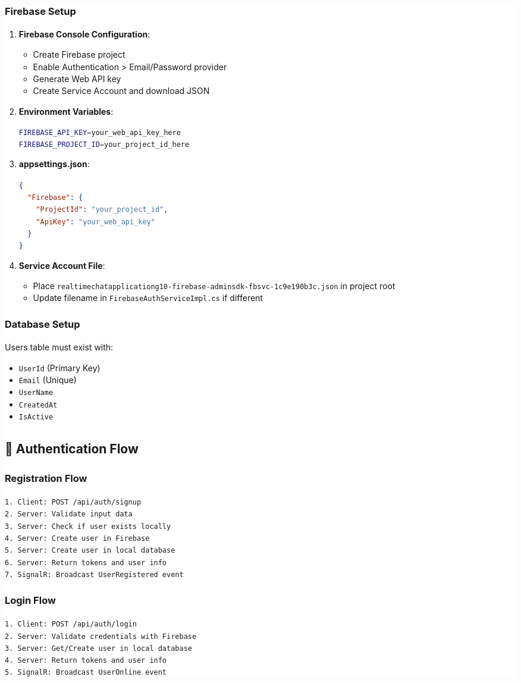 ### Firebase Setup
1. **Firebase Console Configuration**:
   - Create Firebase project
   - Enable Authentication > Email/Password provider
   - Generate Web API key
   - Create Service Account and download JSON

2. **Environment Variables**:
   ```bash
   FIREBASE_API_KEY=your_web_api_key_here
   FIREBASE_PROJECT_ID=your_project_id_here
   ```

3. **appsettings.json**:
   ```json
   {
     "Firebase": {
       "ProjectId": "your_project_id",
       "ApiKey": "your_web_api_key"
     }
   }
   ```

4. **Service Account File**:
   - Place `realtimechatapplicationg10-firebase-adminsdk-fbsvc-1c9e190b3c.json` in project root
   - Update filename in `FirebaseAuthServiceImpl.cs` if different

### Database Setup
Users table must exist with:
- `UserId` (Primary Key)
- `Email` (Unique)
- `UserName`
- `CreatedAt`
- `IsActive`

## 🔄 Authentication Flow

### Registration Flow
```
1. Client: POST /api/auth/signup
2. Server: Validate input data
3. Server: Check if user exists locally
4. Server: Create user in Firebase
5. Server: Create user in local database
6. Server: Return tokens and user info
7. SignalR: Broadcast UserRegistered event
```

### Login Flow
```
1. Client: POST /api/auth/login
2. Server: Validate credentials with Firebase
3. Server: Get/Create user in local database
4. Server: Return tokens and user info
5. SignalR: Broadcast UserOnline event
```

